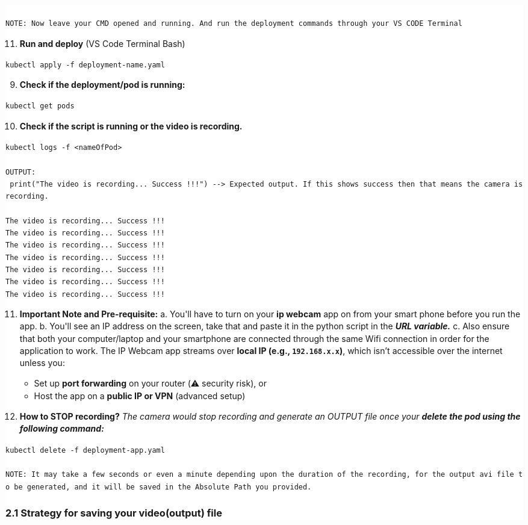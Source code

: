 ```

NOTE: Now leave your CMD opened and running. And run the deployment commands through your VS CODE Terminal
```
11. **Run and deploy** (VS Code Terminal Bash)

```
kubectl apply -f deployment-name.yaml
```

9. **Check if the deployment/pod is running:**

```
kubectl get pods
```

10. **Check if the script is running or the video is recording.**

```
kubectl logs -f <nameOfPod>

OUTPUT:
 print("The video is recording... Success !!!") --> Expected output. If this shows success then that means the camera is recording.

The video is recording... Success !!!
The video is recording... Success !!!
The video is recording... Success !!!
The video is recording... Success !!!
The video is recording... Success !!!
The video is recording... Success !!!
The video is recording... Success !!!
```

11. **Important Note and Pre-requisite:** 
	a. You'll have to turn on your **ip webcam** app on from your smart phone before you run the app.
	b. You'll see an IP address on the screen, take that and paste it in the python script in the ***URL variable.***
	c. Also ensure that both your computer/laptop and your smartphone are connected through the same Wifi connection in order for the application to work. The IP Webcam app streams over **local IP (e.g., `192.168.x.x`)**, which isn’t accessible over the internet unless you:
	- Set up **port forwarding** on your router (⚠️ security risk), or
	- Host the app on a **public IP or VPN** (advanced setup) 

12. **How to STOP recording?** *The camera would stop recording and generate an OUTPUT file once your **delete the pod using the following command:***

```
kubectl delete -f deployment-app.yaml

NOTE: It may take a few seconds or even a minute depending upon the duration of the recording, for the output avi file to be generated, and it will be saved in the Absolute Path you provided.
```
### 2.1 Strategy for saving your video(output) file
